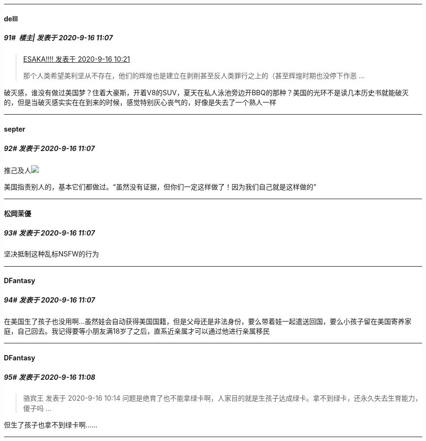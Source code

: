 
-----

####  delll  
##### 91#         楼主| 发表于 2020-9-16 11:07


<blockquote><a href="httphttps://bbs.saraba1st.com/2b/forum.php?mod=redirect&amp;goto=findpost&amp;pid=48750558&amp;ptid=1960105" target="_blank">ESAKA!!!! 发表于 2020-9-16 10:21</a>

那个人类希望美利坚从不存在，他们的辉煌也是建立在剥削甚至反人类罪行之上的（甚至辉煌时期也没停下作恶 ...</blockquote>
破灭感，谁没有做过美国梦？住着大豪斯，开着V8的SUV，夏天在私人泳池旁边开BBQ的那种？美国的光环不是读几本历史书就能破灭的，但是当破灭感实实在在到来的时候，感觉特别灰心丧气的，好像是失去了一个熟人一样


-----

####  septer  
##### 92#       发表于 2020-9-16 11:07


推己及人<img src="https://static.saraba1st.com/image/smiley/face2017/220.png" referrerpolicy="no-referrer">


美国指责别人的，基本它们都做过。“虽然没有证据，但你们一定这样做了！因为我们自己就是这样做的”


-----

####  松岡茉優  
##### 93#       发表于 2020-9-16 11:07


坚决抵制这种乱标NSFW的行为


-----

####  DFantasy  
##### 94#       发表于 2020-9-16 11:07


在美国生了孩子也没用啊…虽然娃会自动获得美国国籍，但是父母还是非法身份，要么带着娃一起遣送回国，要么小孩子留在美国寄养家庭，自己回去。我记得要等小朋友满18岁了之后，直系近亲属才可以通过他进行亲属移民


-----

####  DFantasy  
##### 95#       发表于 2020-9-16 11:08


<blockquote>骆宾王 发表于 2020-9-16 10:14
问题是绝育了也不能拿绿卡啊，人家目的就是生孩子达成绿卡。拿不到绿卡，还永久失去生育能力，傻子吗 ...</blockquote>
但生了孩子也拿不到绿卡啊……


-----
